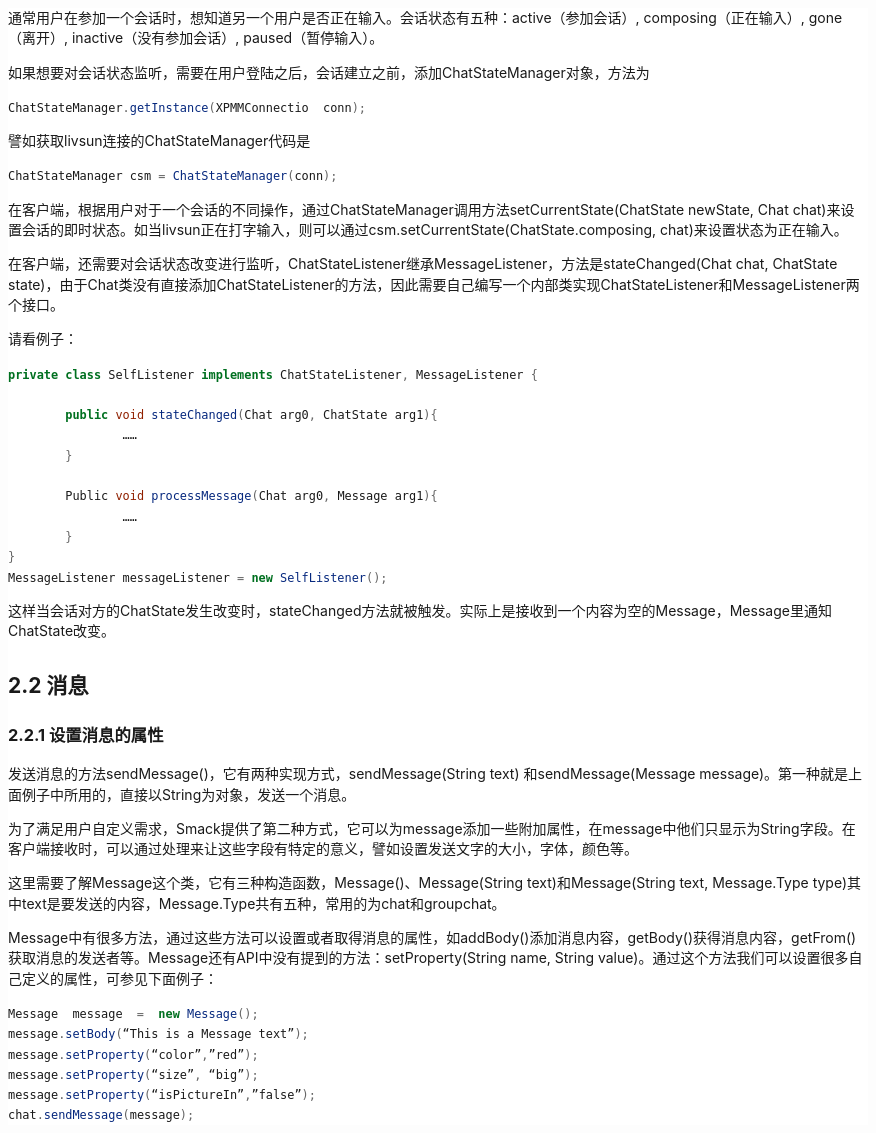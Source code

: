 通常用户在参加一个会话时，想知道另一个用户是否正在输入。会话状态有五种：active（参加会话）, composing（正在输入）, gone（离开）, inactive（没有参加会话）, paused（暂停输入）。

如果想要对会话状态监听，需要在用户登陆之后，会话建立之前，添加ChatStateManager对象，方法为

```java
ChatStateManager.getInstance(XPMMConnectio  conn);
```

譬如获取livsun连接的ChatStateManager代码是

```java
ChatStateManager csm = ChatStateManager(conn);
```

在客户端，根据用户对于一个会话的不同操作，通过ChatStateManager调用方法setCurrentState(ChatState newState, Chat chat)来设置会话的即时状态。如当livsun正在打字输入，则可以通过csm.setCurrentState(ChatState.composing, chat)来设置状态为正在输入。

在客户端，还需要对会话状态改变进行监听，ChatStateListener继承MessageListener，方法是stateChanged(Chat chat, ChatState state)，由于Chat类没有直接添加ChatStateListener的方法，因此需要自己编写一个内部类实现ChatStateListener和MessageListener两个接口。

请看例子：

```java
private class SelfListener implements ChatStateListener, MessageListener {

		public void stateChanged(Chat arg0, ChatState arg1){
				……
		}

		Public void processMessage(Chat arg0, Message arg1){
			    ……
		}
}
MessageListener messageListener = new SelfListener();
```
这样当会话对方的ChatState发生改变时，stateChanged方法就被触发。实际上是接收到一个内容为空的Message，Message里通知ChatState改变。

## 2.2 消息

### 2.2.1 设置消息的属性

发送消息的方法sendMessage()，它有两种实现方式，sendMessage(String text) 和sendMessage(Message message)。第一种就是上面例子中所用的，直接以String为对象，发送一个消息。

为了满足用户自定义需求，Smack提供了第二种方式，它可以为message添加一些附加属性，在message中他们只显示为String字段。在客户端接收时，可以通过处理来让这些字段有特定的意义，譬如设置发送文字的大小，字体，颜色等。

这里需要了解Message这个类，它有三种构造函数，Message()、Message(String text)和Message(String text, Message.Type type)其中text是要发送的内容，Message.Type共有五种，常用的为chat和groupchat。

Message中有很多方法，通过这些方法可以设置或者取得消息的属性，如addBody()添加消息内容，getBody()获得消息内容，getFrom()获取消息的发送者等。Message还有API中没有提到的方法：setProperty(String name, String value)。通过这个方法我们可以设置很多自己定义的属性，可参见下面例子：

```java
Message  message  =  new Message();
message.setBody(“This is a Message text”);
message.setProperty(“color”,”red”);
message.setProperty(“size”, “big”);
message.setProperty(“isPictureIn”,”false”);
chat.sendMessage(message);
```
